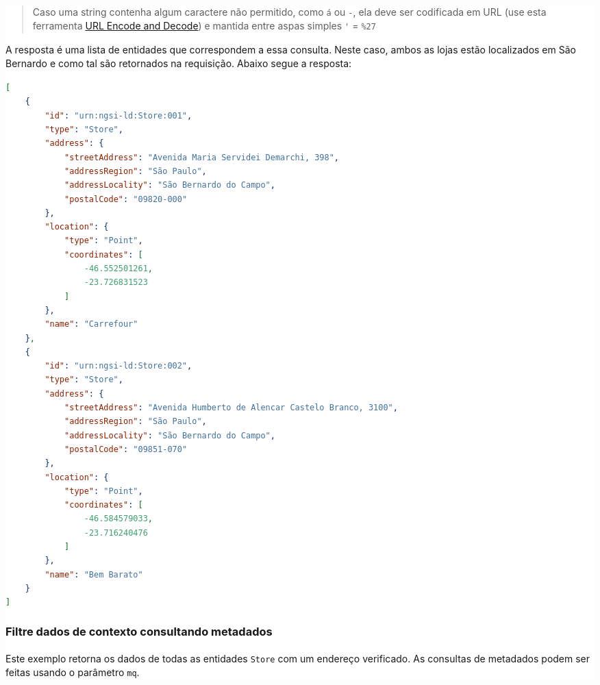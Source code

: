 >Caso uma string contenha algum caractere não permitido, como `á` ou `-`, ela deve ser codificada em URL (use esta ferramenta [URL Encode and Decode](https://www.urlencoder.org/)) e mantida entre aspas simples `'` = `%27`

A resposta é uma lista de entidades que correspondem a essa consulta. Neste caso, ambos as lojas estão localizados em São Bernardo e como tal são retornados na requisição. Abaixo segue a resposta:

```json
[
    {
        "id": "urn:ngsi-ld:Store:001",
        "type": "Store",
        "address": {
            "streetAddress": "Avenida Maria Servidei Demarchi, 398",
            "addressRegion": "São Paulo",
            "addressLocality": "São Bernardo do Campo",
            "postalCode": "09820-000"
        },
        "location": {
            "type": "Point",
            "coordinates": [
                -46.552501261,
                -23.726831523
            ]
        },
        "name": "Carrefour"
    },
    {
        "id": "urn:ngsi-ld:Store:002",
        "type": "Store",
        "address": {
            "streetAddress": "Avenida Humberto de Alencar Castelo Branco, 3100",
            "addressRegion": "São Paulo",
            "addressLocality": "São Bernardo do Campo",
            "postalCode": "09851-070"
        },
        "location": {
            "type": "Point",
            "coordinates": [
                -46.584579033,
                -23.716240476
            ]
        },
        "name": "Bem Barato"
    }
]
```

### Filtre dados de contexto consultando metadados

Este exemplo retorna os dados de todas as entidades `Store` com um endereço verificado. As consultas de metadados podem ser feitas usando o parâmetro `mq`.
